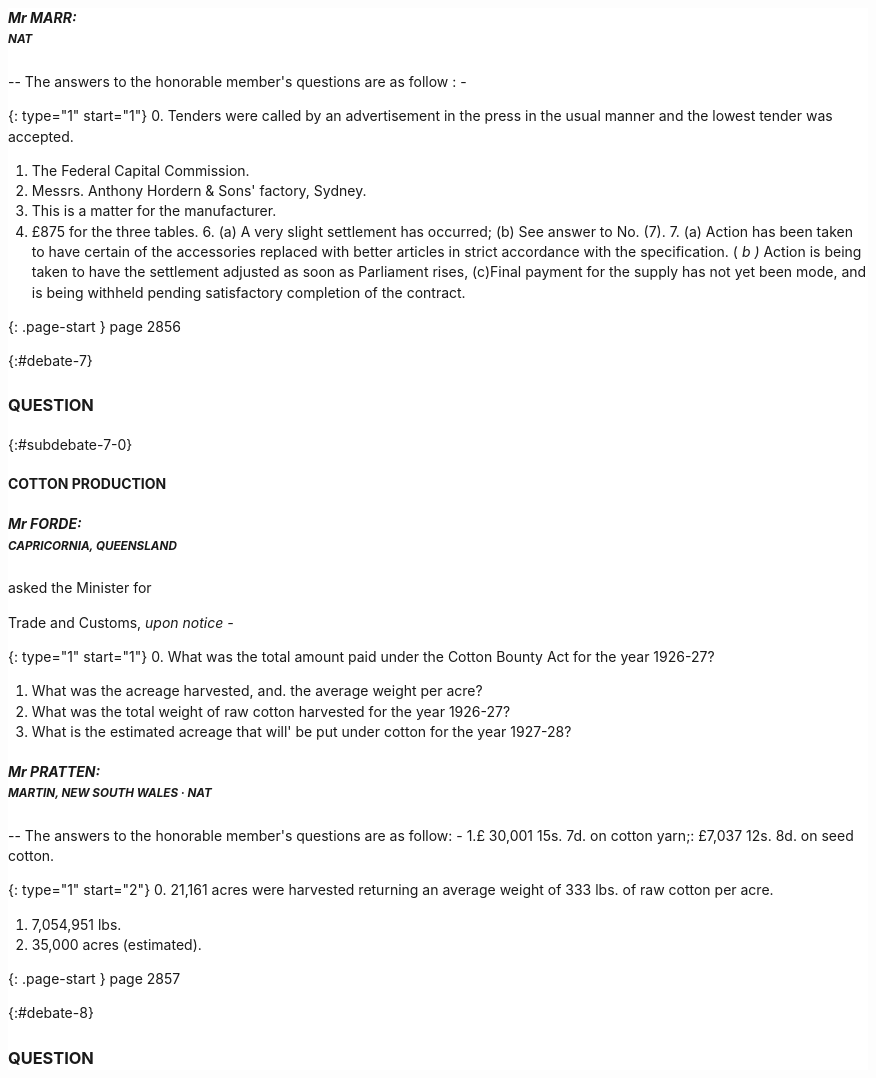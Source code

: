 ##### Mr MARR:<br><small class="text-muted">NAT</small>

-- The answers to the honorable member's questions are as follow :  - 

{: type="1" start="1"}
0. Tenders were called by an advertisement in the press in the usual manner and the lowest tender was accepted. 
1. The Federal Capital Commission. 
2. Messrs. Anthony Hordern &amp; Sons' factory, Sydney. 
3. This is a matter for the manufacturer. 
4. £875 for the three tables. 6. (a) A very slight settlement has occurred; (b) See answer to No. (7). 7. (a) Action has been taken to have certain of the accessories replaced with better articles in strict accordance with the specification. (  *b )*  Action is being taken to have the settlement adjusted as soon as Parliament rises, (c)Final payment for the supply has not yet been mode, and is being withheld pending satisfactory completion of the contract. 

{: .page-start }
page 2856

{:#debate-7}
### QUESTION

{:#subdebate-7-0}
#### COTTON PRODUCTION

##### Mr FORDE:<br><small class="text-muted">CAPRICORNIA, QUEENSLAND</small>

asked the Minister for 

Trade and Customs,  *upon notice -* 

{: type="1" start="1"}
0. What was the total amount paid under the Cotton Bounty Act for the year 1926-27? 
1. What was the acreage harvested, and. the average weight per acre? 
2. What was the total weight of raw cotton harvested for the year 1926-27? 
3. What is the estimated acreage that will' be put under cotton for the year 1927-28? 

##### Mr PRATTEN:<br><small class="text-muted">MARTIN, NEW SOUTH WALES &middot; NAT</small>

-- The answers to the honorable member's questions are as follow: - 1.£ 30,001 15s. 7d. on cotton yarn;: £7,037 12s. 8d. on seed cotton. 

{: type="1" start="2"}
0. 21,161 acres were harvested returning an average weight of 333 lbs. of raw cotton per acre. 
1. 7,054,951 lbs. 
2. 35,000 acres (estimated). 

{: .page-start }
page 2857

{:#debate-8}
### QUESTION

